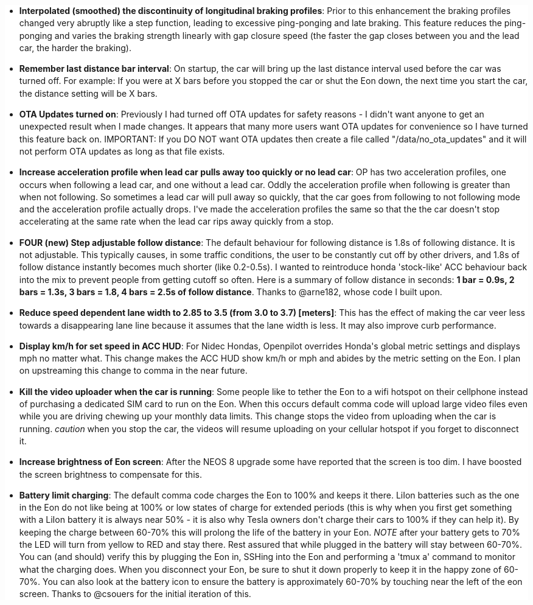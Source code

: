 - <b>Interpolated (smoothed) the discontinuity of longitudinal braking profiles</b>:  Prior to this enhancement the braking profiles changed very abruptly like a step function, leading to excessive ping-ponging and late braking.  This feature reduces the ping-ponging and varies the braking strength linearly with gap closure speed (the faster the gap closes between you and the lead car, the harder the braking).

- <b>Remember last distance bar interval</b>:  On startup, the car will bring up the last distance interval used before the car was turned off.  For example:  If you were at X bars before you stopped the car or shut the Eon down, the next time you start the car, the distance setting will be X bars.  

- <b>OTA Updates turned on</b>:  Previously I had turned off OTA updates for safety reasons - I didn't want anyone to get an unexpected result when I made changes.  It appears that many more users want OTA updates for convenience so I have turned this feature back on.  IMPORTANT: If you DO NOT want OTA updates then create a file called "/data/no_ota_updates" and it will not perform OTA updates as long as that file exists.

- <b>Increase acceleration profile when lead car pulls away too quickly or no lead car</b>:  OP has two acceleration profiles, one occurs when following a lead car, and one without a lead car.  Oddly the acceleration profile when following is greater than when not following.  So sometimes a lead car will pull away so quickly, that the car goes from following to not following mode and the acceleration profile actually drops.  I've made the acceleration profiles the same so that the the car doesn't stop accelerating at the same rate when the lead car rips away quickly from a stop.

- <b>FOUR (new) Step adjustable follow distance</b>:  The default behaviour for following distance is 1.8s of following distance.  It is not adjustable.  This typically causes, in some traffic conditions, the user to be constantly cut off by other drivers, and 1.8s of follow distance instantly becomes much shorter (like 0.2-0.5s).  I wanted to reintroduce honda 'stock-like' ACC behaviour back into the mix to prevent people from getting cutoff so often.  Here is a summary of follow distance in seconds:  <b>1 bar = 0.9s, 2 bars = 1.3s, 3 bars = 1.8, 4 bars = 2.5s of follow distance</b>. Thanks to @arne182, whose code I built upon.

- <b>Reduce speed dependent lane width to 2.85 to 3.5 (from 3.0 to 3.7) [meters]</b>:  This has the effect of making the car veer less towards a disappearing lane line because it assumes that the lane width is less.  It may also improve curb performance.

- <b>Display km/h for set speed in ACC HUD</b>:  For Nidec Hondas, Openpilot overrides Honda's global metric settings and displays mph no matter what.  This change makes the ACC HUD show km/h or mph and abides by the metric setting on the Eon.  I plan on upstreaming this change to comma in the near future.

- <b>Kill the video uploader when the car is running</b>:  Some people like to tether the Eon to a wifi hotspot on their cellphone instead of purchasing a dedicated SIM card to run on the Eon.  When this occurs default comma code will upload large video files even while you are driving chewing up your monthly data limits.  This change stops the video from uploading when the car is running.  *caution* when you stop the car, the videos will resume uploading on your cellular hotspot if you forget to disconnect it.

- <b>Increase brightness of Eon screen</b>:  After the NEOS 8 upgrade some have reported that the screen is too dim.  I have boosted the screen brightness to compensate for this.

- <b>Battery limit charging</b>:  The default comma code charges the Eon to 100% and keeps it there.  LiIon batteries such as the one in the Eon do not like being at 100% or low states of charge for extended periods (this is why when you first get something with a LiIon battery it is always near 50% - it is also why Tesla owners don't charge their cars to 100% if they can help it).  By keeping the charge between 60-70% this will prolong the life of the battery in your Eon.  *NOTE* after your battery gets to 70% the LED will turn from yellow to RED and stay there.  Rest assured that while plugged in the battery will stay between 60-70%.  You can (and should) verify this by plugging the Eon in, SSHing into the Eon and performing a 'tmux a' command to monitor what the charging does.  When you disconnect your Eon, be sure to shut it down properly to keep it in the happy zone of 60-70%.  You can also look at the battery icon to ensure the battery is approximately 60-70% by touching near the left of the eon screen.  Thanks to @csouers for the initial iteration of this.
